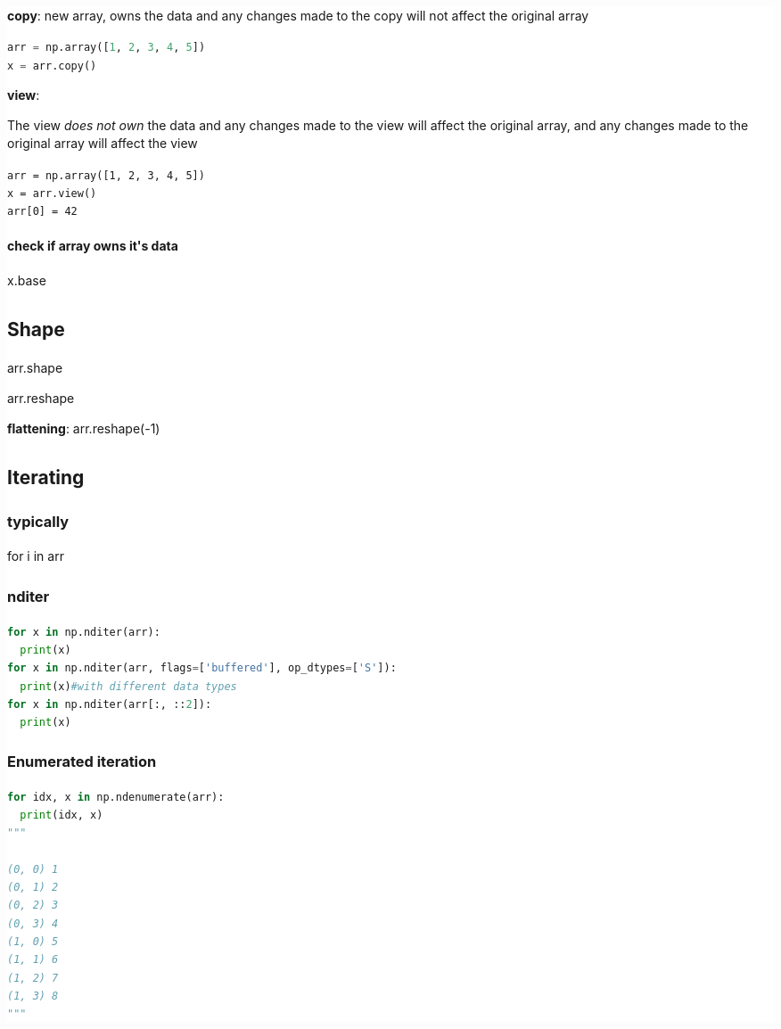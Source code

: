 **copy**: new array, owns the data and any changes made to the copy will not affect the original array

```python
arr = np.array([1, 2, 3, 4, 5])
x = arr.copy()
```



**view**: 

The view *does not own* the data and any changes made to the view will affect the original array, and any changes made to the original array will affect the view

```view
arr = np.array([1, 2, 3, 4, 5])
x = arr.view()
arr[0] = 42
```

#### check if array owns it's data

x.base

## Shape

arr.shape

arr.reshape

**flattening**: arr.reshape(-1)

## Iterating

### typically

for i in arr

### nditer

```python
for x in np.nditer(arr):
  print(x)
for x in np.nditer(arr, flags=['buffered'], op_dtypes=['S']):
  print(x)#with different data types
for x in np.nditer(arr[:, ::2]):
  print(x)
```

### Enumerated iteration 

```python
for idx, x in np.ndenumerate(arr):
  print(idx, x)
"""

(0, 0) 1
(0, 1) 2
(0, 2) 3
(0, 3) 4
(1, 0) 5
(1, 1) 6
(1, 2) 7
(1, 3) 8
"""
```
